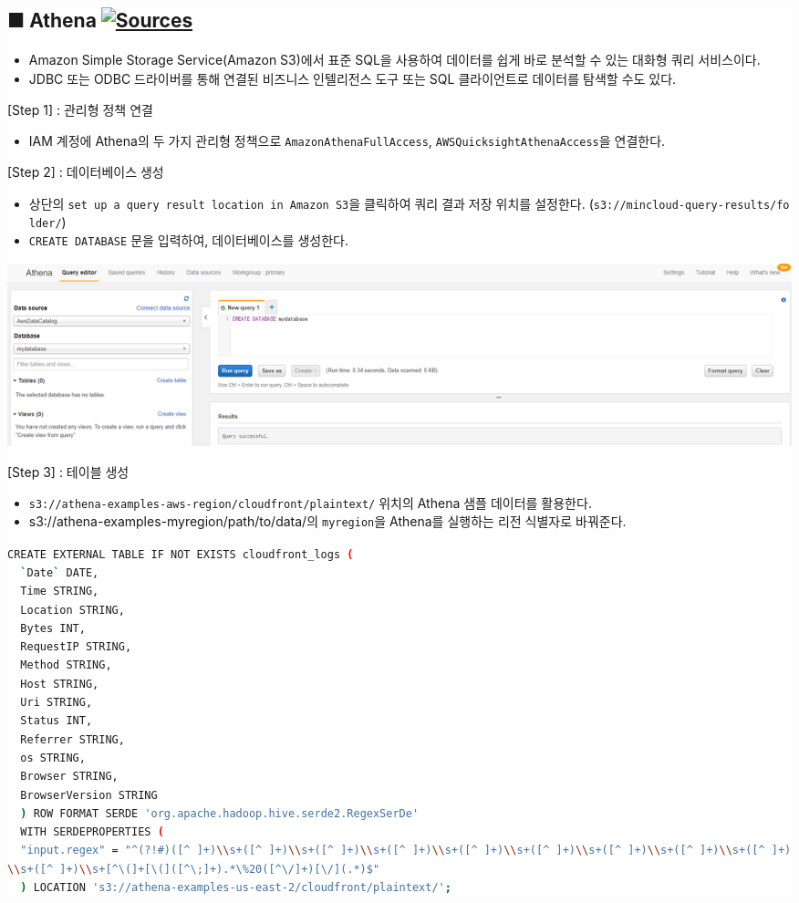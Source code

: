 
## ■ Athena [![Sources](https://img.shields.io/badge/출처-Athena-yellow)](https://docs.aws.amazon.com/ko_kr/athena/latest/ug/what-is.html)

- Amazon Simple Storage Service(Amazon S3)에서 표준 SQL을 사용하여 데이터를 쉽게 바로 분석할 수 있는 대화형 쿼리 서비스이다.
- JDBC 또는 ODBC 드라이버를 통해 연결된 비즈니스 인텔리전스 도구 또는 SQL 클라이언트로 데이터를 탐색할 수도 있다.

[Step 1] : 관리형 정책 연결

- IAM 계정에 Athena의 두 가지 관리형 정책으로 `AmazonAthenaFullAccess`, `AWSQuicksightAthenaAccess`을 연결한다.

[Step 2] : 데이터베이스 생성

- 상단의 `set up a query result location in Amazon S3`을 클릭하여 쿼리 결과 저장 위치를 설정한다. (`s3://mincloud-query-results/folder/`)
- `CREATE DATABASE` 문을 입력하여, 데이터베이스를 생성한다.

![createdb](images/createdb.png)

[Step 3] : 테이블 생성

- `s3://athena-examples-aws-region/cloudfront/plaintext/` 위치의 Athena 샘플 데이터를 활용한다.
- s3://athena-examples-myregion/path/to/data/의 `myregion`을 Athena를 실행하는 리전 식별자로 바꿔준다.

```bash
CREATE EXTERNAL TABLE IF NOT EXISTS cloudfront_logs (
  `Date` DATE,
  Time STRING,
  Location STRING,
  Bytes INT,
  RequestIP STRING,
  Method STRING,
  Host STRING,
  Uri STRING,
  Status INT,
  Referrer STRING,
  os STRING,
  Browser STRING,
  BrowserVersion STRING
  ) ROW FORMAT SERDE 'org.apache.hadoop.hive.serde2.RegexSerDe'
  WITH SERDEPROPERTIES (
  "input.regex" = "^(?!#)([^ ]+)\\s+([^ ]+)\\s+([^ ]+)\\s+([^ ]+)\\s+([^ ]+)\\s+([^ ]+)\\s+([^ ]+)\\s+([^ ]+)\\s+([^ ]+)\\s+([^ ]+)\\s+[^\(]+[\(]([^\;]+).*\%20([^\/]+)[\/](.*)$"
  ) LOCATION 's3://athena-examples-us-east-2/cloudfront/plaintext/';
```
